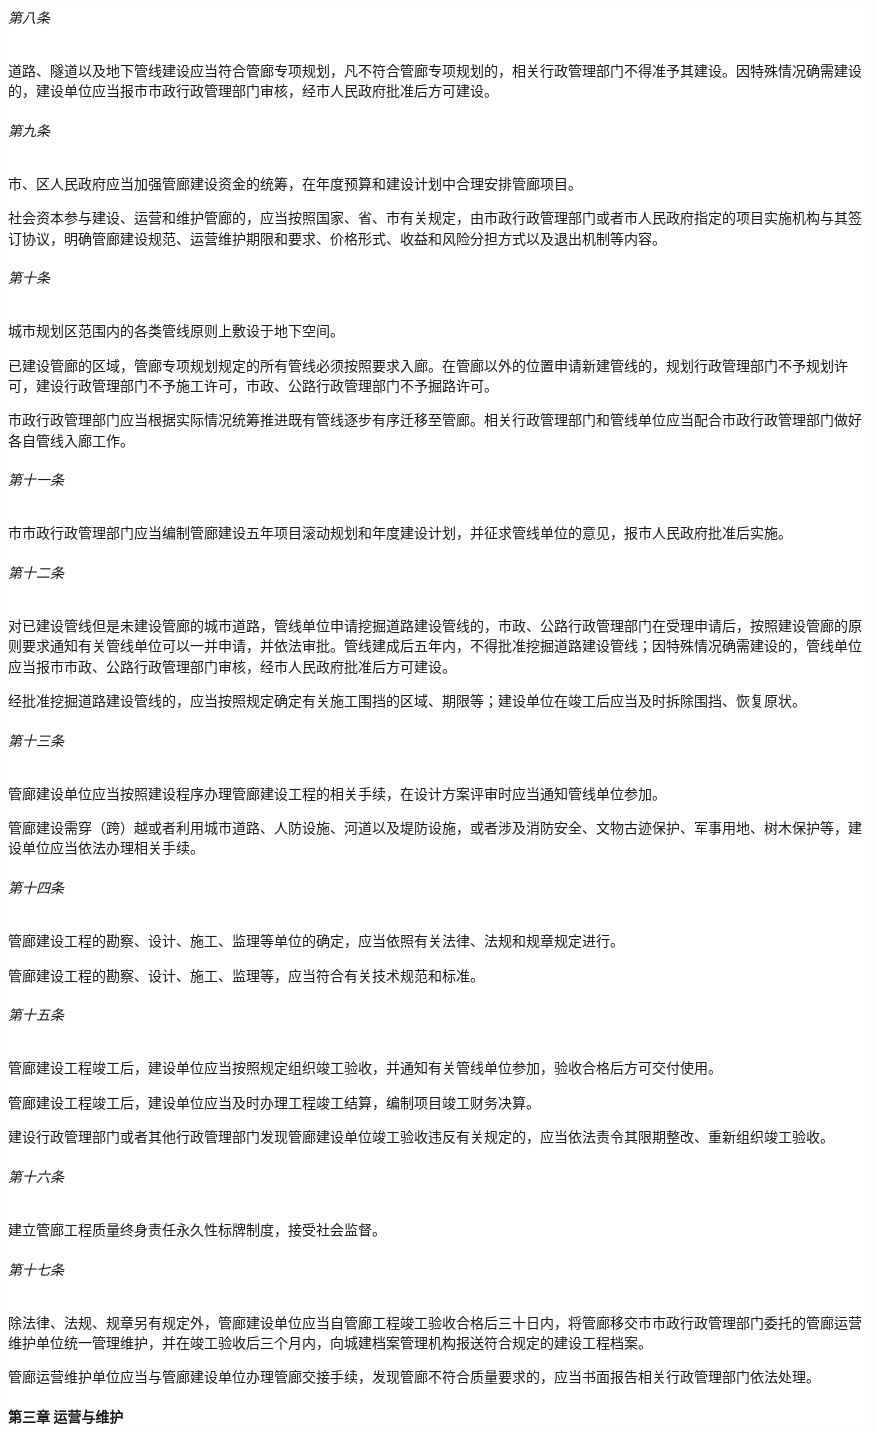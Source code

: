 ###### 第八条

道路、隧道以及地下管线建设应当符合管廊专项规划，凡不符合管廊专项规划的，相关行政管理部门不得准予其建设。因特殊情况确需建设的，建设单位应当报市市政行政管理部门审核，经市人民政府批准后方可建设。

###### 第九条

市、区人民政府应当加强管廊建设资金的统筹，在年度预算和建设计划中合理安排管廊项目。

社会资本参与建设、运营和维护管廊的，应当按照国家、省、市有关规定，由市政行政管理部门或者市人民政府指定的项目实施机构与其签订协议，明确管廊建设规范、运营维护期限和要求、价格形式、收益和风险分担方式以及退出机制等内容。

###### 第十条

城市规划区范围内的各类管线原则上敷设于地下空间。

已建设管廊的区域，管廊专项规划规定的所有管线必须按照要求入廊。在管廊以外的位置申请新建管线的，规划行政管理部门不予规划许可，建设行政管理部门不予施工许可，市政、公路行政管理部门不予掘路许可。

市政行政管理部门应当根据实际情况统筹推进既有管线逐步有序迁移至管廊。相关行政管理部门和管线单位应当配合市政行政管理部门做好各自管线入廊工作。

###### 第十一条

市市政行政管理部门应当编制管廊建设五年项目滚动规划和年度建设计划，并征求管线单位的意见，报市人民政府批准后实施。

###### 第十二条

对已建设管线但是未建设管廊的城市道路，管线单位申请挖掘道路建设管线的，市政、公路行政管理部门在受理申请后，按照建设管廊的原则要求通知有关管线单位可以一并申请，并依法审批。管线建成后五年内，不得批准挖掘道路建设管线；因特殊情况确需建设的，管线单位应当报市市政、公路行政管理部门审核，经市人民政府批准后方可建设。

经批准挖掘道路建设管线的，应当按照规定确定有关施工围挡的区域、期限等；建设单位在竣工后应当及时拆除围挡、恢复原状。

###### 第十三条

管廊建设单位应当按照建设程序办理管廊建设工程的相关手续，在设计方案评审时应当通知管线单位参加。

管廊建设需穿（跨）越或者利用城市道路、人防设施、河道以及堤防设施，或者涉及消防安全、文物古迹保护、军事用地、树木保护等，建设单位应当依法办理相关手续。

###### 第十四条

管廊建设工程的勘察、设计、施工、监理等单位的确定，应当依照有关法律、法规和规章规定进行。

管廊建设工程的勘察、设计、施工、监理等，应当符合有关技术规范和标准。

###### 第十五条

管廊建设工程竣工后，建设单位应当按照规定组织竣工验收，并通知有关管线单位参加，验收合格后方可交付使用。

管廊建设工程竣工后，建设单位应当及时办理工程竣工结算，编制项目竣工财务决算。

建设行政管理部门或者其他行政管理部门发现管廊建设单位竣工验收违反有关规定的，应当依法责令其限期整改、重新组织竣工验收。

###### 第十六条

建立管廊工程质量终身责任永久性标牌制度，接受社会监督。

###### 第十七条

除法律、法规、规章另有规定外，管廊建设单位应当自管廊工程竣工验收合格后三十日内，将管廊移交市市政行政管理部门委托的管廊运营维护单位统一管理维护，并在竣工验收后三个月内，向城建档案管理机构报送符合规定的建设工程档案。

管廊运营维护单位应当与管廊建设单位办理管廊交接手续，发现管廊不符合质量要求的，应当书面报告相关行政管理部门依法处理。

#### 第三章 运营与维护
